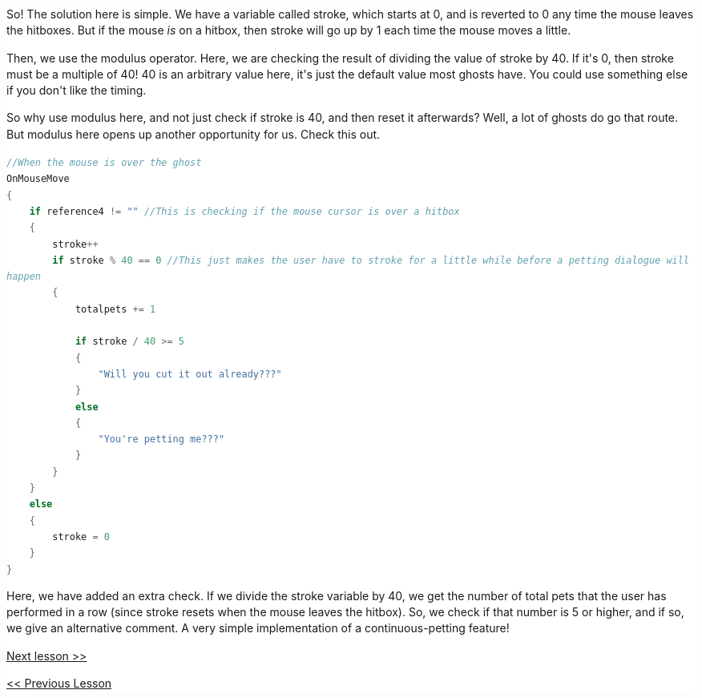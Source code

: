 So! The solution here is simple. We have a variable called stroke, which starts at 0, and is reverted to 0 any time the mouse leaves the hitboxes. But if the mouse *is* on a hitbox, then stroke will go up by 1 each time the mouse moves a little.

Then, we use the modulus operator. Here, we are checking the result of dividing the value of stroke by 40. If it's 0, then stroke must be a multiple of 40! 40 is an arbitrary value here, it's just the default value most ghosts have. You could use something else if you don't like the timing.

So why use modulus here, and not just check if stroke is 40, and then reset it afterwards? Well, a lot of ghosts do go that route. But modulus here opens up another opportunity for us. Check this out.

```c
//When the mouse is over the ghost
OnMouseMove
{
	if reference4 != "" //This is checking if the mouse cursor is over a hitbox
	{
		stroke++
		if stroke % 40 == 0 //This just makes the user have to stroke for a little while before a petting dialogue will happen
		{
			totalpets += 1
			
			if stroke / 40 >= 5
			{
				"Will you cut it out already???"
			}
			else
			{
				"You're petting me???"
			}
		}
	}
	else
	{
		stroke = 0
	}
}
```

Here, we have added an extra check. If we divide the stroke variable by 40, we get the number of total pets that the user has performed in a row (since stroke resets when the mouse leaves the hitbox). So, we check if that number is 5 or higher, and if so, we give an alternative comment. A very simple implementation of a continuous-petting feature!

[Next lesson >>](https://github.com/Zichqec/YAYA_Fundamentals/blob/main/Module%2001%20-%20Basic%20Building%20Blocks/06%20-%20Order%20of%20Operations.md)

[<< Previous Lesson](https://github.com/Zichqec/YAYA_Fundamentals/blob/main/Module%2001%20-%20Basic%20Building%20Blocks/04%20-%20Variables.md)